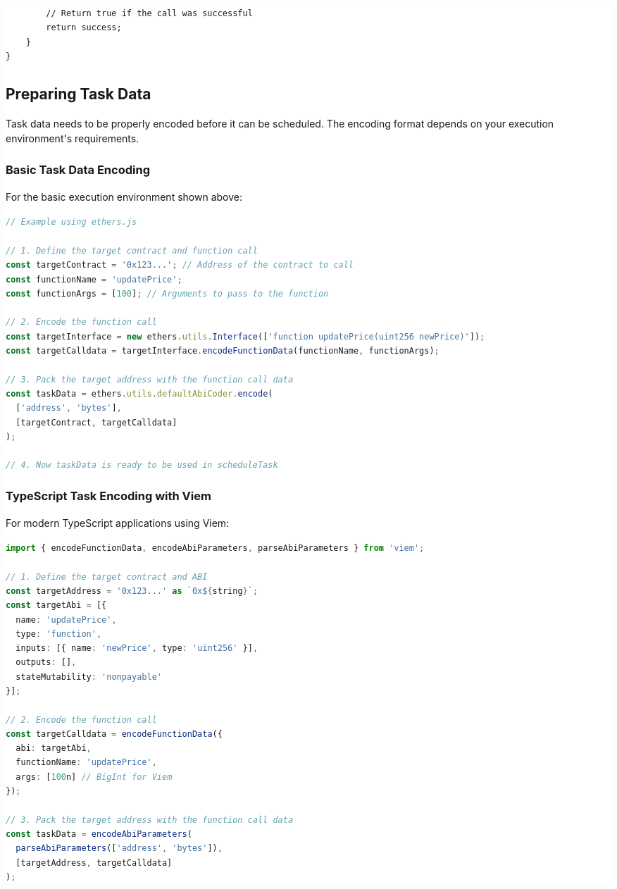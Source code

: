 ```solidity
        // Return true if the call was successful
        return success;
    }
}
```

## Preparing Task Data

Task data needs to be properly encoded before it can be scheduled. The encoding format depends on your execution environment's requirements.

### Basic Task Data Encoding

For the basic execution environment shown above:

```javascript
// Example using ethers.js

// 1. Define the target contract and function call
const targetContract = '0x123...'; // Address of the contract to call
const functionName = 'updatePrice';
const functionArgs = [100]; // Arguments to pass to the function

// 2. Encode the function call
const targetInterface = new ethers.utils.Interface(['function updatePrice(uint256 newPrice)']);
const targetCalldata = targetInterface.encodeFunctionData(functionName, functionArgs);

// 3. Pack the target address with the function call data
const taskData = ethers.utils.defaultAbiCoder.encode(
  ['address', 'bytes'],
  [targetContract, targetCalldata]
);

// 4. Now taskData is ready to be used in scheduleTask
```

### TypeScript Task Encoding with Viem

For modern TypeScript applications using Viem:

```typescript
import { encodeFunctionData, encodeAbiParameters, parseAbiParameters } from 'viem';

// 1. Define the target contract and ABI
const targetAddress = '0x123...' as `0x${string}`;
const targetAbi = [{
  name: 'updatePrice',
  type: 'function',
  inputs: [{ name: 'newPrice', type: 'uint256' }],
  outputs: [],
  stateMutability: 'nonpayable'
}];

// 2. Encode the function call
const targetCalldata = encodeFunctionData({
  abi: targetAbi,
  functionName: 'updatePrice',
  args: [100n] // BigInt for Viem
});

// 3. Pack the target address with the function call data
const taskData = encodeAbiParameters(
  parseAbiParameters(['address', 'bytes']),
  [targetAddress, targetCalldata]
);
```